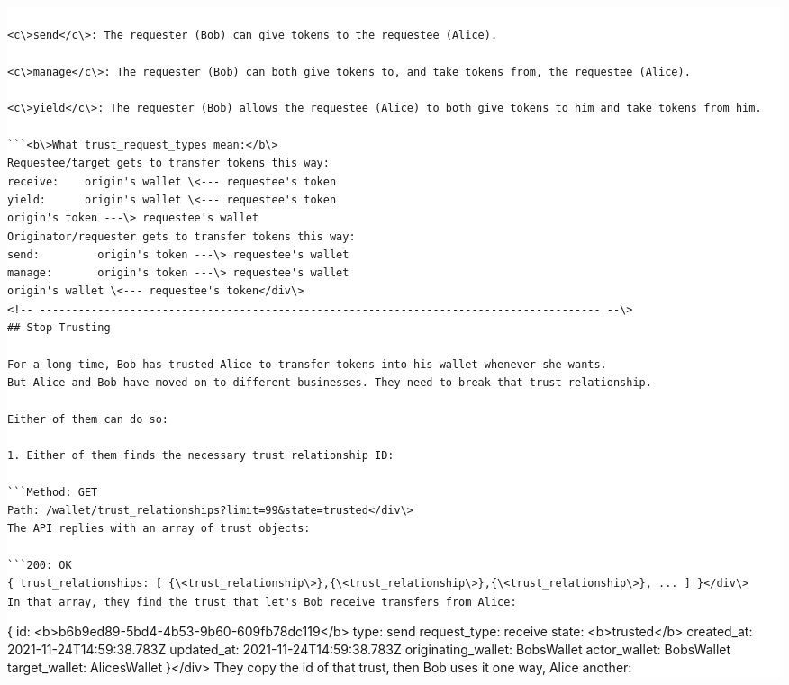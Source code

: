 ```

<c\>send</c\>: The requester (Bob) can give tokens to the requestee (Alice).

<c\>manage</c\>: The requester (Bob) can both give tokens to, and take tokens from, the requestee (Alice).

<c\>yield</c\>: The requester (Bob) allows the requestee (Alice) to both give tokens to him and take tokens from him.

```<b\>What trust_request_types mean:</b\>
Requestee/target gets to transfer tokens this way:
receive:    origin's wallet \<--- requestee's token
yield:      origin's wallet \<--- requestee's token
origin's token ---\> requestee's wallet
Originator/requester gets to transfer tokens this way:
send:         origin's token ---\> requestee's wallet
manage:       origin's token ---\> requestee's wallet
origin's wallet \<--- requestee's token</div\>
<!-- --------------------------------------------------------------------------------------- --\>
## Stop Trusting

For a long time, Bob has trusted Alice to transfer tokens into his wallet whenever she wants. 
But Alice and Bob have moved on to different businesses. They need to break that trust relationship.

Either of them can do so:

1. Either of them finds the necessary trust relationship ID:

```Method: GET
Path: /wallet/trust_relationships?limit=99&state=trusted</div\>
The API replies with an array of trust objects:

```200: OK
{ trust_relationships: [ {\<trust_relationship\>},{\<trust_relationship\>},{\<trust_relationship\>}, ... ] }</div\>
In that array, they find the trust that let's Bob receive transfers from Alice:

```
{
id: <b\>b6b9ed89-5bd4-4b53-9b60-609fb78dc119</b\>
type: send
request_type: receive
state: <b\>trusted</b\>
created_at: 2021-11-24T14:59:38.783Z
updated_at: 2021-11-24T14:59:38.783Z
originating_wallet: BobsWallet
actor_wallet: BobsWallet
target_wallet: AlicesWallet
}</div\>
They copy the id of that trust, then Bob uses it one way, Alice another:
